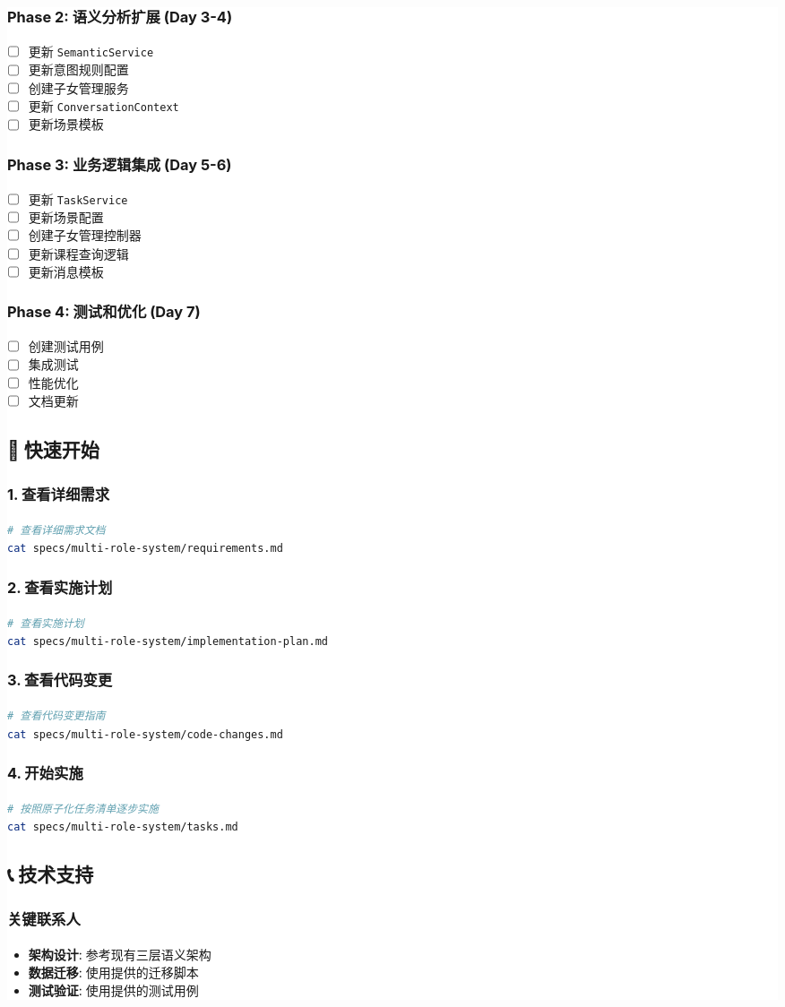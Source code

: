 ### Phase 2: 语义分析扩展 (Day 3-4)
- [ ] 更新 `SemanticService`
- [ ] 更新意图规则配置
- [ ] 创建子女管理服务
- [ ] 更新 `ConversationContext`
- [ ] 更新场景模板

### Phase 3: 业务逻辑集成 (Day 5-6)
- [ ] 更新 `TaskService`
- [ ] 更新场景配置
- [ ] 创建子女管理控制器
- [ ] 更新课程查询逻辑
- [ ] 更新消息模板

### Phase 4: 测试和优化 (Day 7)
- [ ] 创建测试用例
- [ ] 集成测试
- [ ] 性能优化
- [ ] 文档更新

## 🔧 快速开始

### 1. 查看详细需求
```bash
# 查看详细需求文档
cat specs/multi-role-system/requirements.md
```

### 2. 查看实施计划
```bash
# 查看实施计划
cat specs/multi-role-system/implementation-plan.md
```

### 3. 查看代码变更
```bash
# 查看代码变更指南
cat specs/multi-role-system/code-changes.md
```

### 4. 开始实施
```bash
# 按照原子化任务清单逐步实施
cat specs/multi-role-system/tasks.md
```

## 📞 技术支持

### 关键联系人
- **架构设计**: 参考现有三层语义架构
- **数据迁移**: 使用提供的迁移脚本
- **测试验证**: 使用提供的测试用例
